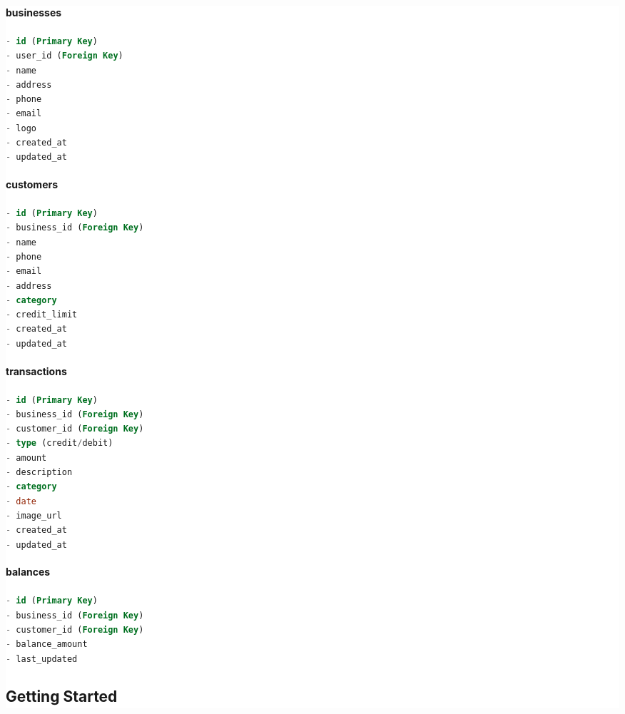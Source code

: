 #### businesses
```sql
- id (Primary Key)
- user_id (Foreign Key)
- name
- address
- phone
- email
- logo
- created_at
- updated_at
```

#### customers
```sql
- id (Primary Key)
- business_id (Foreign Key)
- name
- phone
- email
- address
- category
- credit_limit
- created_at
- updated_at
```

#### transactions
```sql
- id (Primary Key)
- business_id (Foreign Key)
- customer_id (Foreign Key)
- type (credit/debit)
- amount
- description
- category
- date
- image_url
- created_at
- updated_at
```

#### balances
```sql
- id (Primary Key)
- business_id (Foreign Key)
- customer_id (Foreign Key)
- balance_amount
- last_updated
```

## Getting Started
